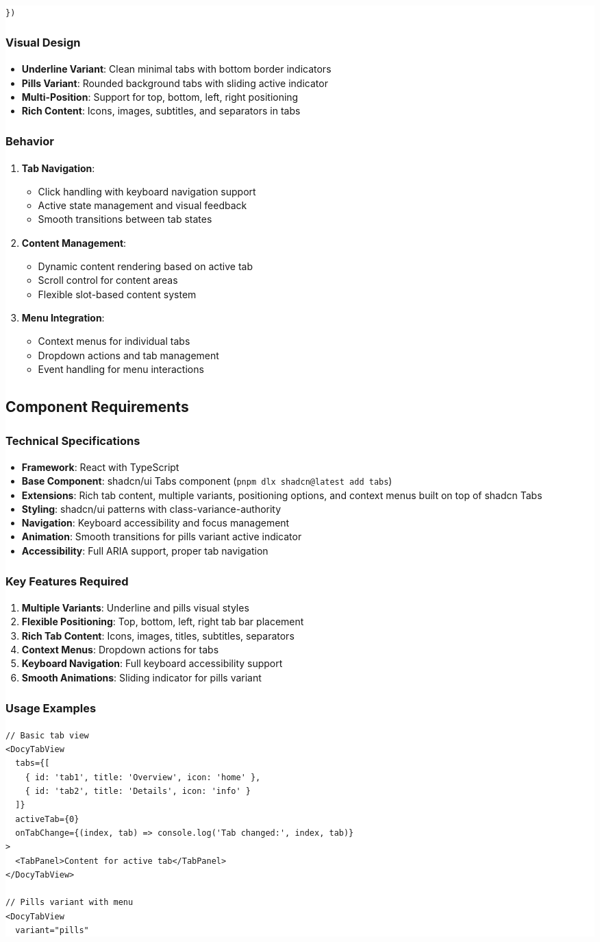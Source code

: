 ```typescript
})
```

### Visual Design
- **Underline Variant**: Clean minimal tabs with bottom border indicators
- **Pills Variant**: Rounded background tabs with sliding active indicator
- **Multi-Position**: Support for top, bottom, left, right positioning
- **Rich Content**: Icons, images, subtitles, and separators in tabs

### Behavior
1. **Tab Navigation**: 
   - Click handling with keyboard navigation support
   - Active state management and visual feedback
   - Smooth transitions between tab states

2. **Content Management**:
   - Dynamic content rendering based on active tab
   - Scroll control for content areas
   - Flexible slot-based content system

3. **Menu Integration**:
   - Context menus for individual tabs
   - Dropdown actions and tab management
   - Event handling for menu interactions

## Component Requirements

### Technical Specifications
- **Framework**: React with TypeScript
- **Base Component**: shadcn/ui Tabs component (`pnpm dlx shadcn@latest add tabs`)
- **Extensions**: Rich tab content, multiple variants, positioning options, and context menus built on top of shadcn Tabs
- **Styling**: shadcn/ui patterns with class-variance-authority
- **Navigation**: Keyboard accessibility and focus management
- **Animation**: Smooth transitions for pills variant active indicator
- **Accessibility**: Full ARIA support, proper tab navigation

### Key Features Required
1. **Multiple Variants**: Underline and pills visual styles
2. **Flexible Positioning**: Top, bottom, left, right tab bar placement
3. **Rich Tab Content**: Icons, images, titles, subtitles, separators
4. **Context Menus**: Dropdown actions for tabs
5. **Keyboard Navigation**: Full keyboard accessibility support
6. **Smooth Animations**: Sliding indicator for pills variant

### Usage Examples
```tsx
// Basic tab view
<DocyTabView
  tabs={[
    { id: 'tab1', title: 'Overview', icon: 'home' },
    { id: 'tab2', title: 'Details', icon: 'info' }
  ]}
  activeTab={0}
  onTabChange={(index, tab) => console.log('Tab changed:', index, tab)}
>
  <TabPanel>Content for active tab</TabPanel>
</DocyTabView>

// Pills variant with menu
<DocyTabView
  variant="pills"
```